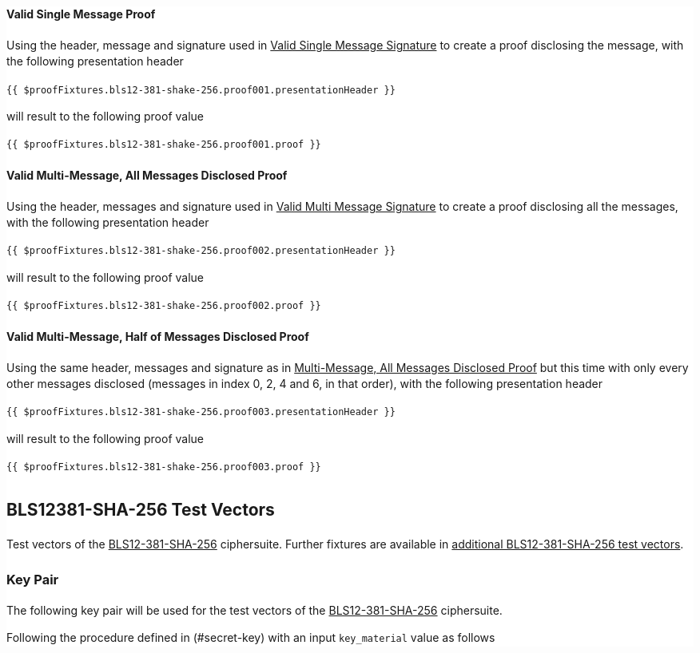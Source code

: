 #### Valid Single Message Proof

Using the header, message and signature used in [Valid Single Message Signature](#valid-single-message-signature) to create a proof disclosing the message, with the following presentation header

```
{{ $proofFixtures.bls12-381-shake-256.proof001.presentationHeader }}
```

will result to the following proof value

```
{{ $proofFixtures.bls12-381-shake-256.proof001.proof }}
```

#### Valid Multi-Message, All Messages Disclosed Proof

Using the header, messages and signature used in [Valid Multi Message Signature](#valid-multi-message-signature) to create a proof disclosing all the messages, with the following presentation header

```
{{ $proofFixtures.bls12-381-shake-256.proof002.presentationHeader }}
```

will result to the following proof value

```
{{ $proofFixtures.bls12-381-shake-256.proof002.proof }}
```

#### Valid Multi-Message, Half of Messages Disclosed Proof

Using the same header, messages and signature as in [Multi-Message, All Messages Disclosed Proof](#valid-multi-message-all-messages-disclosed-proof) but this time with only every other messages disclosed (messages in index 0, 2, 4 and 6, in that order), with the following presentation header

```
{{ $proofFixtures.bls12-381-shake-256.proof003.presentationHeader }}
```

will result to the following proof value

```
{{ $proofFixtures.bls12-381-shake-256.proof003.proof }}
```

## BLS12381-SHA-256 Test Vectors

Test vectors of the [BLS12-381-SHA-256](#bls12-381-sha-256-ciphersuite) ciphersuite. Further fixtures are available in [additional BLS12-381-SHA-256 test vectors](#additional-bls12-381-sha-256-ciphersuite-test-vectors).

### Key Pair

The following key pair will be used for the test vectors of the [BLS12-381-SHA-256](#bls12-381-sha-256-ciphersuite) ciphersuite.

Following the procedure defined in (#secret-key) with an input `key_material` value as follows
